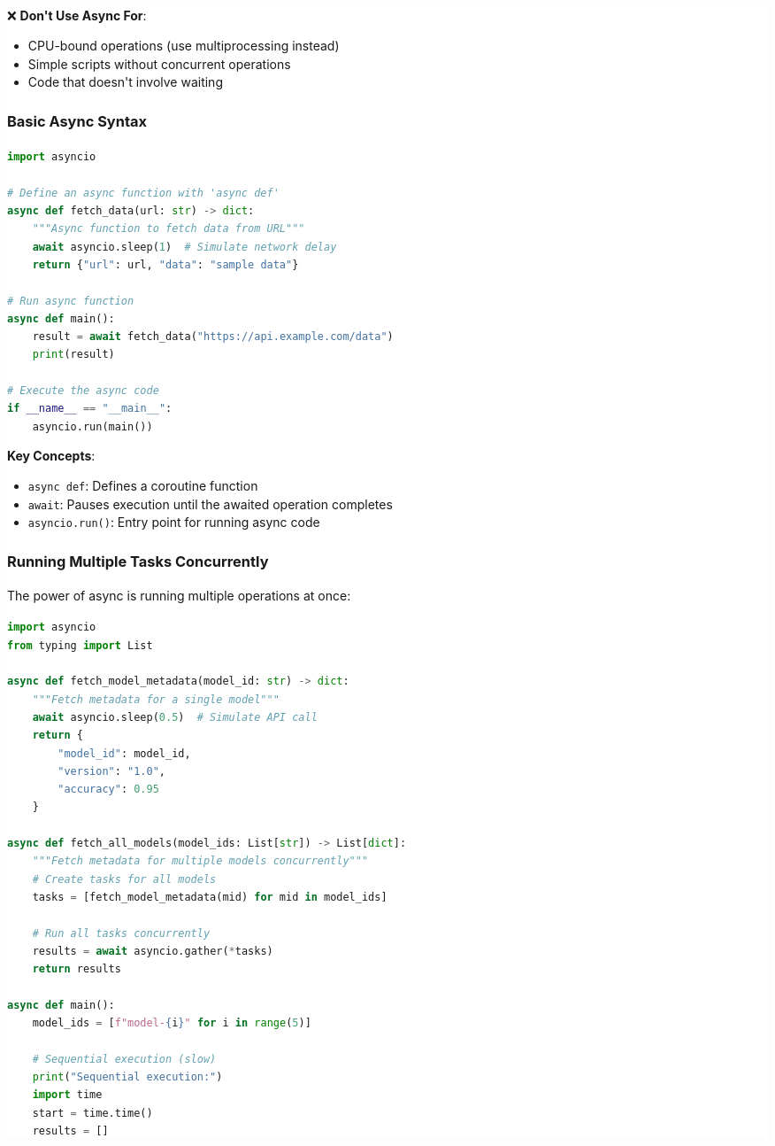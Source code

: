 ❌ **Don't Use Async For**:
- CPU-bound operations (use multiprocessing instead)
- Simple scripts without concurrent operations
- Code that doesn't involve waiting

### Basic Async Syntax

```python
import asyncio

# Define an async function with 'async def'
async def fetch_data(url: str) -> dict:
    """Async function to fetch data from URL"""
    await asyncio.sleep(1)  # Simulate network delay
    return {"url": url, "data": "sample data"}

# Run async function
async def main():
    result = await fetch_data("https://api.example.com/data")
    print(result)

# Execute the async code
if __name__ == "__main__":
    asyncio.run(main())
```

**Key Concepts**:
- `async def`: Defines a coroutine function
- `await`: Pauses execution until the awaited operation completes
- `asyncio.run()`: Entry point for running async code

### Running Multiple Tasks Concurrently

The power of async is running multiple operations at once:

```python
import asyncio
from typing import List

async def fetch_model_metadata(model_id: str) -> dict:
    """Fetch metadata for a single model"""
    await asyncio.sleep(0.5)  # Simulate API call
    return {
        "model_id": model_id,
        "version": "1.0",
        "accuracy": 0.95
    }

async def fetch_all_models(model_ids: List[str]) -> List[dict]:
    """Fetch metadata for multiple models concurrently"""
    # Create tasks for all models
    tasks = [fetch_model_metadata(mid) for mid in model_ids]

    # Run all tasks concurrently
    results = await asyncio.gather(*tasks)
    return results

async def main():
    model_ids = [f"model-{i}" for i in range(5)]

    # Sequential execution (slow)
    print("Sequential execution:")
    import time
    start = time.time()
    results = []
```
